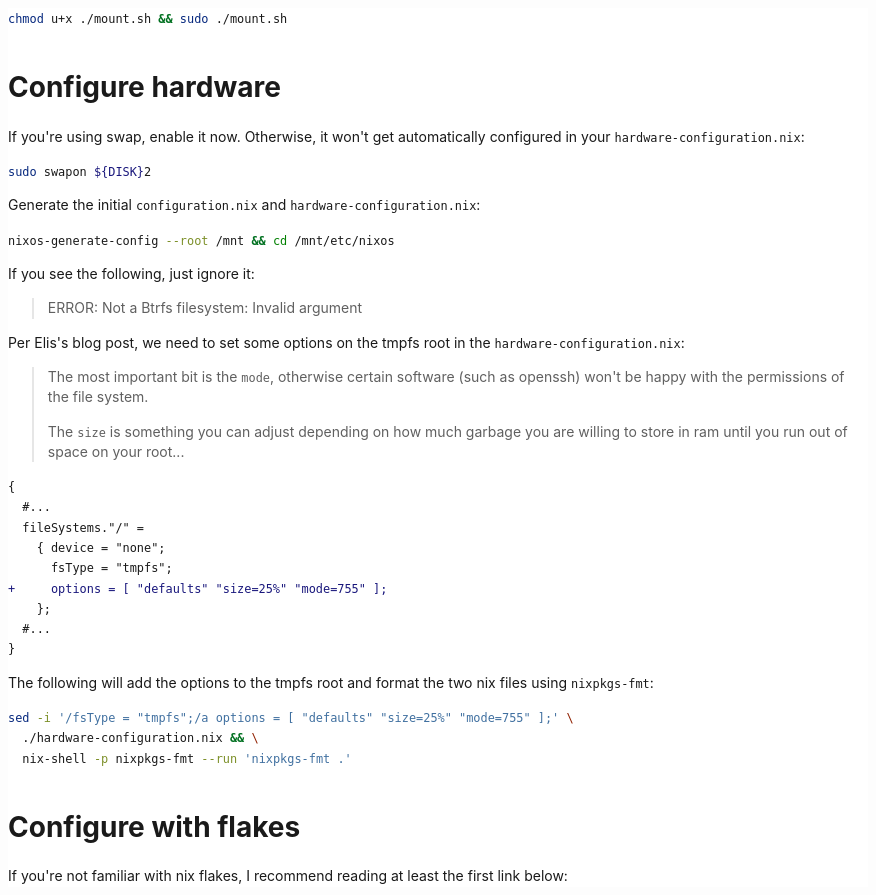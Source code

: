 ```sh
chmod u+x ./mount.sh && sudo ./mount.sh
```

# Configure hardware

If you're using swap, enable it now. Otherwise, it won't get automatically
configured in your `hardware-configuration.nix`:

```sh
sudo swapon ${DISK}2
```

Generate the initial `configuration.nix` and `hardware-configuration.nix`:

```sh
nixos-generate-config --root /mnt && cd /mnt/etc/nixos
```

If you see the following, just ignore it:

>ERROR: Not a Btrfs filesystem: Invalid argument

Per Elis's blog post, we need to set some options on the tmpfs root in the
`hardware-configuration.nix`:

>The most important bit is the `mode`, otherwise certain software (such as
>openssh) won't be happy with the permissions of the file system.
>
>The `size` is something you can adjust depending on how much garbage you are
>willing to store in ram until you run out of space on your root...

```diff
{
  #...
  fileSystems."/" =
    { device = "none";
      fsType = "tmpfs";
+     options = [ "defaults" "size=25%" "mode=755" ];
    };
  #...
}
```

The following will add the options to the tmpfs root and format the two nix
files using `nixpkgs-fmt`:

```sh
sed -i '/fsType = "tmpfs";/a options = [ "defaults" "size=25%" "mode=755" ];' \
  ./hardware-configuration.nix && \
  nix-shell -p nixpkgs-fmt --run 'nixpkgs-fmt .'
```

# Configure with flakes

If you're not familiar with nix flakes, I recommend reading at least the first
link below:


[^1]: <https://nixos.wiki/wiki/Impermanence>
[^2]: <https://github.com/nix-community/impermanence>
[^3]: Why this breaks the graphical environment I still don't know. Perhaps I
[^4]: I spent way too much time considering whether I wanted to switch away from
[^5]: This is always a controversial topic. And I can't blame either position
[^6]: This blog post is already taking to long. Making it "opinionated" makes it
[^7]: <https://wiki.archlinux.org/title/Parted#Alignment>
[^8]: <https://blog.hqcodeshop.fi/archives/273-GNU-Parted-Solving-the-dreaded-The-resulting-partition-is-not-properly-aligned-for-best-performance.html>
[^9]: <https://unix.stackexchange.com/questions/38164/create-partition-aligned-using-parted/401118#401118>